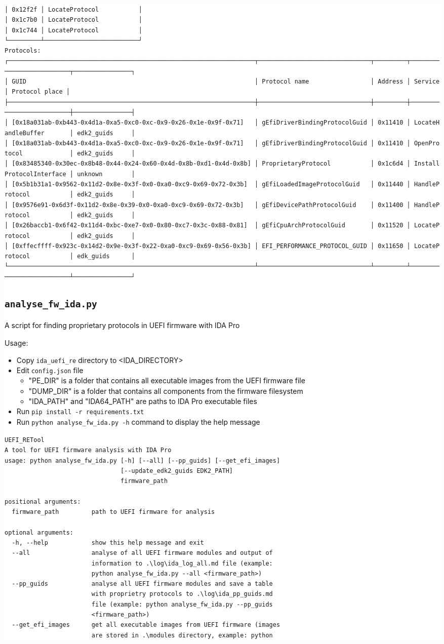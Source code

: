 ```
│ 0x12f2f │ LocateProtocol           │
│ 0x1c7b0 │ LocateProtocol           │
│ 0x1c744 │ LocateProtocol           │
└─────────┴──────────────────────────┘
Protocols:
┌────────────────────────────────────────────────────────────────────┬───────────────────────────────┬─────────┬──────────────────────────┬────────────────┐
│ GUID                                                               │ Protocol name                 │ Address │ Service                  │ Protocol place │
├────────────────────────────────────────────────────────────────────┼───────────────────────────────┼─────────┼──────────────────────────┼────────────────┤
│ [0x18a031ab-0xb443-0x4d1a-0xa5-0xc0-0xc-0x9-0x26-0x1e-0x9f-0x71]   │ gEfiDriverBindingProtocolGuid │ 0x11410 │ LocateHandleBuffer       │ edk2_guids     │
│ [0x18a031ab-0xb443-0x4d1a-0xa5-0xc0-0xc-0x9-0x26-0x1e-0x9f-0x71]   │ gEfiDriverBindingProtocolGuid │ 0x11410 │ OpenProtocol             │ edk2_guids     │
│ [0x83485340-0x30ec-0x8b48-0x44-0x24-0x60-0x4d-0x8b-0xd1-0x4d-0x8b] │ ProprietaryProtocol           │ 0x1c6d4 │ InstallProtocolInterface │ unknown        │
│ [0x5b1b31a1-0x9562-0x11d2-0x8e-0x3f-0x0-0xa0-0xc9-0x69-0x72-0x3b]  │ gEfiLoadedImageProtocolGuid   │ 0x11440 │ HandleProtocol           │ edk2_guids     │
│ [0x9576e91-0x6d3f-0x11d2-0x8e-0x39-0x0-0xa0-0xc9-0x69-0x72-0x3b]   │ gEfiDevicePathProtocolGuid    │ 0x11400 │ HandleProtocol           │ edk2_guids     │
│ [0x26baccb1-0x6f42-0x11d4-0xbc-0xe7-0x0-0x80-0xc7-0x3c-0x88-0x81]  │ gEfiCpuArchProtocolGuid       │ 0x11520 │ LocateProtocol           │ edk2_guids     │
│ [0xffecffff-0x923c-0x14d2-0x9e-0x3f-0x22-0xa0-0xc9-0x69-0x56-0x3b] │ EFI_PERFORMANCE_PROTOCOL_GUID │ 0x11650 │ LocateProtocol           │ edk_guids      │
└────────────────────────────────────────────────────────────────────┴───────────────────────────────┴─────────┴──────────────────────────┴────────────────┘

```

## `analyse_fw_ida.py`

A script for finding proprietary protocols in UEFI firmware with IDA Pro

Usage:

 * Copy `ida_uefi_re` directory to <IDA_DIRECTORY>
 * Edit `config.json` file
    - "PE_DIR" is a folder that contains all executable images from the UEFI firmware file
    - "DUMP_DIR" is a folder that contains all components from the firmware filesystem
    - "IDA_PATH" and "IDA64_PATH" are paths to IDA Pro executable files
 * Run `pip install -r requirements.txt`
 * Run `python analyse_fw_ida.py -h` command to display the help message
```
UEFI_RETool
A tool for UEFI firmware analysis with IDA Pro
usage: python analyse_fw_ida.py [-h] [--all] [--pp_guids] [--get_efi_images]
                                [--update_edk2_guids EDK2_PATH]
                                firmware_path

positional arguments:
  firmware_path         path to UEFI firmware for analysis

optional arguments:
  -h, --help            show this help message and exit
  --all                 analyse of all UEFI firmware modules and output of
                        information to .\log\ida_log_all.md file (example:
                        python analyse_fw_ida.py --all <firmware_path>)
  --pp_guids            analyse all UEFI firmware modules and save a table
                        with proprietry protocols to .\log\ida_pp_guids.md
                        file (example: python analyse_fw_ida.py --pp_guids
                        <firmware_path>)
  --get_efi_images      get all executable images from UEFI firmware (images
                        are stored in .\modules directory, example: python
```